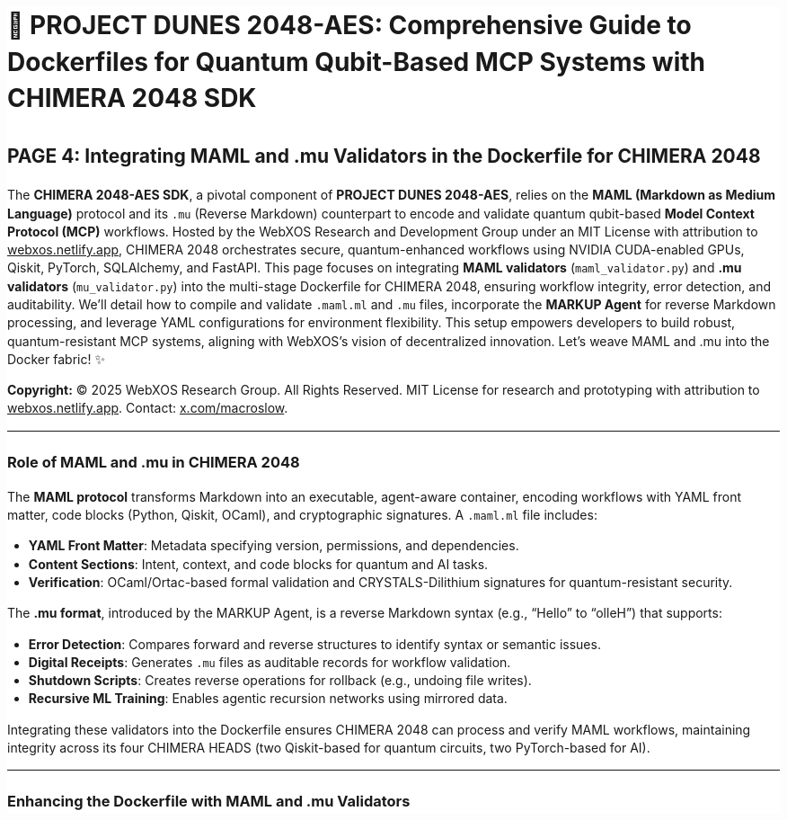 # 🐪 PROJECT DUNES 2048-AES: Comprehensive Guide to Dockerfiles for Quantum Qubit-Based MCP Systems with CHIMERA 2048 SDK

## PAGE 4: Integrating MAML and .mu Validators in the Dockerfile for CHIMERA 2048

The **CHIMERA 2048-AES SDK**, a pivotal component of **PROJECT DUNES 2048-AES**, relies on the **MAML (Markdown as Medium Language)** protocol and its `.mu` (Reverse Markdown) counterpart to encode and validate quantum qubit-based **Model Context Protocol (MCP)** workflows. Hosted by the WebXOS Research and Development Group under an MIT License with attribution to [webxos.netlify.app](https://webxos.netlify.app), CHIMERA 2048 orchestrates secure, quantum-enhanced workflows using NVIDIA CUDA-enabled GPUs, Qiskit, PyTorch, SQLAlchemy, and FastAPI. This page focuses on integrating **MAML validators** (`maml_validator.py`) and **.mu validators** (`mu_validator.py`) into the multi-stage Dockerfile for CHIMERA 2048, ensuring workflow integrity, error detection, and auditability. We’ll detail how to compile and validate `.maml.ml` and `.mu` files, incorporate the **MARKUP Agent** for reverse Markdown processing, and leverage YAML configurations for environment flexibility. This setup empowers developers to build robust, quantum-resistant MCP systems, aligning with WebXOS’s vision of decentralized innovation. Let’s weave MAML and .mu into the Docker fabric! ✨

**Copyright:** © 2025 WebXOS Research Group. All Rights Reserved. MIT License for research and prototyping with attribution to [webxos.netlify.app](https://webxos.netlify.app). Contact: [x.com/macroslow](https://x.com/macroslow).

---

### Role of MAML and .mu in CHIMERA 2048

The **MAML protocol** transforms Markdown into an executable, agent-aware container, encoding workflows with YAML front matter, code blocks (Python, Qiskit, OCaml), and cryptographic signatures. A `.maml.ml` file includes:
- **YAML Front Matter**: Metadata specifying version, permissions, and dependencies.
- **Content Sections**: Intent, context, and code blocks for quantum and AI tasks.
- **Verification**: OCaml/Ortac-based formal validation and CRYSTALS-Dilithium signatures for quantum-resistant security.

The **.mu format**, introduced by the MARKUP Agent, is a reverse Markdown syntax (e.g., “Hello” to “olleH”) that supports:
- **Error Detection**: Compares forward and reverse structures to identify syntax or semantic issues.
- **Digital Receipts**: Generates `.mu` files as auditable records for workflow validation.
- **Shutdown Scripts**: Creates reverse operations for rollback (e.g., undoing file writes).
- **Recursive ML Training**: Enables agentic recursion networks using mirrored data.

Integrating these validators into the Dockerfile ensures CHIMERA 2048 can process and verify MAML workflows, maintaining integrity across its four CHIMERA HEADS (two Qiskit-based for quantum circuits, two PyTorch-based for AI).

---

### Enhancing the Dockerfile with MAML and .mu Validators

